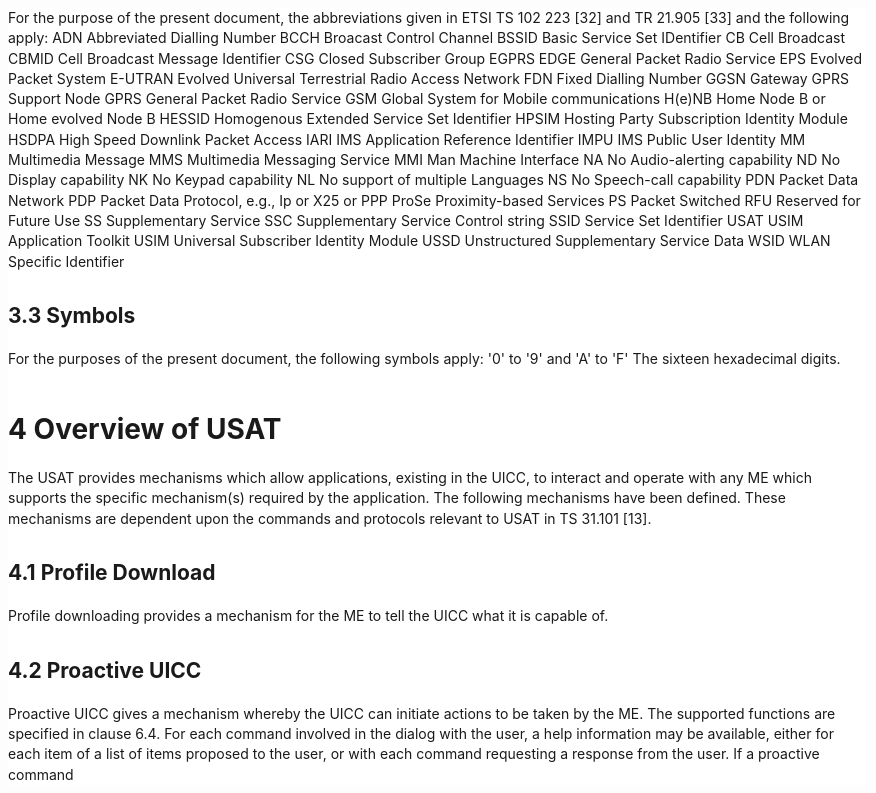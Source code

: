 For the purpose of the present document, the abbreviations given in ETSI TS
102 223 [32] and TR 21.905 [33] and the following apply:
ADN Abbreviated Dialling Number
BCCH Broacast Control Channel
BSSID Basic Service Set IDentifier
CB Cell Broadcast
CBMID Cell Broadcast Message Identifier
CSG Closed Subscriber Group
EGPRS EDGE General Packet Radio Service
EPS Evolved Packet System
E-UTRAN Evolved Universal Terrestrial Radio Access Network
FDN Fixed Dialling Number
GGSN Gateway GPRS Support Node
GPRS General Packet Radio Service
GSM Global System for Mobile communications
H(e)NB Home Node B or Home evolved Node B
HESSID Homogenous Extended Service Set Identifier
HPSIM Hosting Party Subscription Identity Module
HSDPA High Speed Downlink Packet Access
IARI IMS Application Reference Identifier
IMPU IMS Public User Identity
MM Multimedia Message
MMS Multimedia Messaging Service
MMI Man Machine Interface
NA No Audio-alerting capability
ND No Display capability
NK No Keypad capability
NL No support of multiple Languages
NS No Speech-call capability
PDN Packet Data Network
PDP Packet Data Protocol, e.g., Ip or X25 or PPP
ProSe Proximity-based Services
PS Packet Switched
RFU Reserved for Future Use
SS Supplementary Service
SSC Supplementary Service Control string
SSID Service Set Identifier
USAT USIM Application Toolkit
USIM Universal Subscriber Identity Module
USSD Unstructured Supplementary Service Data
WSID WLAN Specific Identifier
## 3.3 Symbols
For the purposes of the present document, the following symbols apply:
\'0\' to \'9\' and \'A\' to \'F\' The sixteen hexadecimal digits.
# 4 Overview of USAT
The USAT provides mechanisms which allow applications, existing in the UICC,
to interact and operate with any ME which supports the specific mechanism(s)
required by the application.
The following mechanisms have been defined. These mechanisms are dependent
upon the commands and protocols relevant to USAT in TS 31.101 [13].
## 4.1 Profile Download
Profile downloading provides a mechanism for the ME to tell the UICC what it
is capable of.
## 4.2 Proactive UICC
Proactive UICC gives a mechanism whereby the UICC can initiate actions to be
taken by the ME. The supported functions are specified in clause 6.4.
For each command involved in the dialog with the user, a help information may
be available, either for each item of a list of items proposed to the user, or
with each command requesting a response from the user. If a proactive command